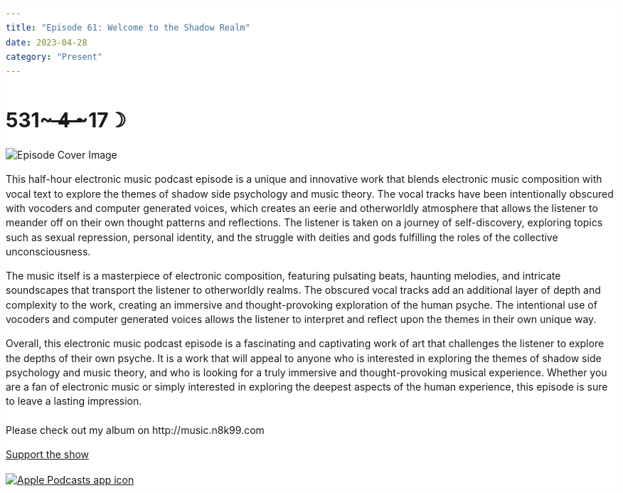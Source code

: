 ```yaml
---
title: "Episode 61: Welcome to the Shadow Realm"
date: 2023-04-28
category: "Present"
---
```

# 531~ ̶4̶ ̶~17☽
<img src="https://artwork.captivate.fm/7c0bf403-2917-4c39-b394-0ee3b5989cc0/60854458c4d1acdf4e1c2f79c4137142d85d78e379bdafbd69bd34c85f5819ad.jpg" alt="Episode Cover Image" width=80%/>
<audio controls>
  <source src="https://podcasts.captivate.fm/media/9d11692f-9b67-4ffa-bd17-c61ca62e167f/12741918-episode-61-welcome-to-the-shadow-realm.mp3" type="audio/mpeg">
  Your browser does not support the audio element.
</audio>

<p>This half-hour electronic music podcast episode is a unique and innovative work that blends electronic music composition with vocal text to explore the themes of shadow side psychology and music theory. The vocal tracks have been intentionally obscured with vocoders and computer generated voices, which creates an eerie and otherworldly atmosphere that allows the listener to meander off on their own thought patterns and reflections. The listener is taken on a journey of self-discovery, exploring topics such as sexual repression, personal identity, and the struggle with deities and gods fulfilling the roles of the collective unconsciousness.</p><p>The music itself is a masterpiece of electronic composition, featuring pulsating beats, haunting melodies, and intricate soundscapes that transport the listener to otherworldly realms. The obscured vocal tracks add an additional layer of depth and complexity to the work, creating an immersive and thought-provoking exploration of the human psyche. The intentional use of vocoders and computer generated voices allows the listener to interpret and reflect upon the themes in their own unique way.</p><p>Overall, this electronic music podcast episode is a fascinating and captivating work of art that challenges the listener to explore the depths of their own psyche. It is a work that will appeal to anyone who is interested in exploring the themes of shadow side psychology and music theory, and who is looking for a truly immersive and thought-provoking musical experience. Whether you are a fan of electronic music or simply interested in exploring the deepest aspects of the human experience, this episode is sure to leave a lasting impression.<br/><br/>Please check out my album on http://music.n8k99.com</p><a rel="payment" href="https://www.paypal.com/donate/?hosted_button_id=WX3GRUK5BHJLS">Support the show</a>

<a href="https://podcasts.apple.com/us/podcast/living-room-music/id1608791560?tscg=30200&itsct=podcast_box_appicon&ls=1&mttnsubad=1608791560" style="display: inline-block;"><img src="https://toolbox.marketingtools.apple.com/api/v2/badges/app-icon-podcasts/standard/en-us" alt="Apple Podcasts app icon" style="width: 100px; height: 100px; vertical-align: middle; object-fit: contain;" /></a>
    